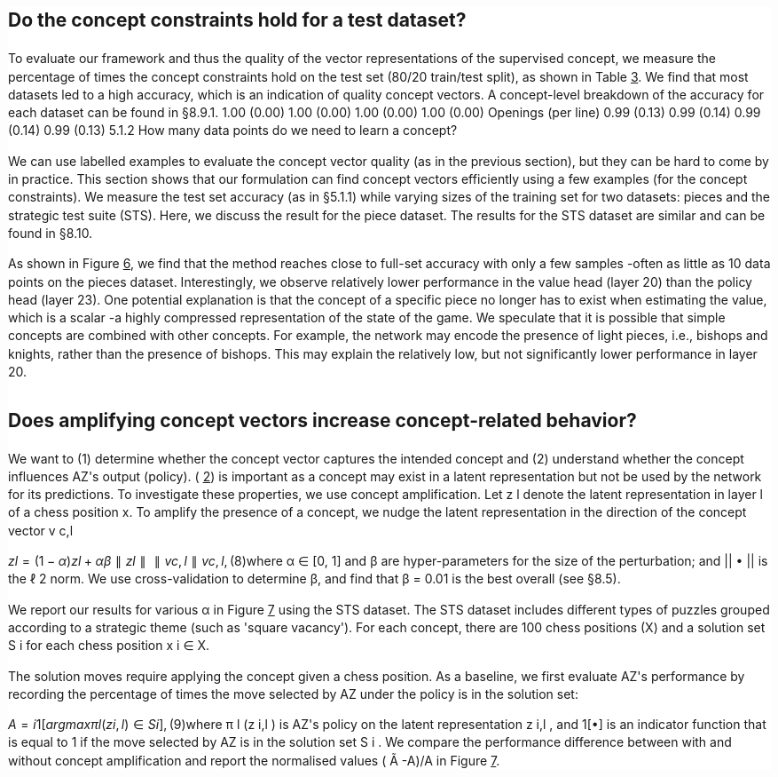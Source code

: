 ## Do the concept constraints hold for a test dataset?

To evaluate our framework and thus the quality of the vector representations of the supervised concept, we measure the percentage of times the concept constraints hold on the test set (80/20 train/test split), as shown in Table [3](#tab_2). We find that most datasets led to a high accuracy, which is an indication of quality concept vectors. A concept-level breakdown of the accuracy for each dataset can be found in §8.9.1. 1.00 (0.00) 1.00 (0.00) 1.00 (0.00) 1.00 (0.00) Openings (per line) 0.99 (0.13) 0.99 (0.14) 0.99 (0.14) 0.99 (0.13) 5.1.2 How many data points do we need to learn a concept?

We can use labelled examples to evaluate the concept vector quality (as in the previous section), but they can be hard to come by in practice. This section shows that our formulation can find concept vectors efficiently using a few examples (for the concept constraints). We measure the test set accuracy (as in §5.1.1) while varying sizes of the training set for two datasets: pieces and the strategic test suite (STS). Here, we discuss the result for the piece dataset. The results for the STS dataset are similar and can be found in §8.10.

As shown in Figure [6](#fig_2), we find that the method reaches close to full-set accuracy with only a few samples -often as little as 10 data points on the pieces dataset. Interestingly, we observe relatively lower performance in the value head (layer 20) than the policy head (layer 23). One potential explanation is that the concept of a specific piece no longer has to exist when estimating the value, which is a scalar -a highly compressed representation of the state of the game. We speculate that it is possible that simple concepts are combined with other concepts. For example, the network may encode the presence of light pieces, i.e., bishops and knights, rather than the presence of bishops. This may explain the relatively low, but not significantly lower performance in layer 20. 

## Does amplifying concept vectors increase concept-related behavior?

We want to (1) determine whether the concept vector captures the intended concept and (2) understand whether the concept influences AZ's output (policy). ( [2](#formula_3)) is important as a concept may exist in a latent representation but not be used by the network for its predictions. To investigate these properties, we use concept amplification. Let z l denote the latent representation in layer l of a chess position x. To amplify the presence of a concept, we nudge the latent representation in the direction of the concept vector v c,l

$zl = (1 -α)z l + αβ ∥z l ∥ ∥v c,l ∥ v c,l ,(8)$where α ∈ [0, 1] and β are hyper-parameters for the size of the perturbation; and || • || is the ℓ 2 norm. We use cross-validation to determine β, and find that β = 0.01 is the best overall (see §8.5).

We report our results for various α in Figure [7](#fig_3) using the STS dataset. The STS dataset includes different types of puzzles grouped according to a strategic theme (such as 'square vacancy'). For each concept, there are 100 chess positions (X) and a solution set S i for each chess position x i ∈ X.

The solution moves require applying the concept given a chess position. As a baseline, we first evaluate AZ's performance by recording the percentage of times the move selected by AZ under the policy is in the solution set:

$A = i 1[argmax π l (z i,l ) ∈ S i ],(9)$where π l (z i,l ) is AZ's policy on the latent representation z i,l , and 1[•] is an indicator function that is equal to 1 if the move selected by AZ is in the solution set S i . We compare the performance difference between with and without concept amplification and report the normalised values ( Ã -A)/A in Figure [7](#fig_3).

